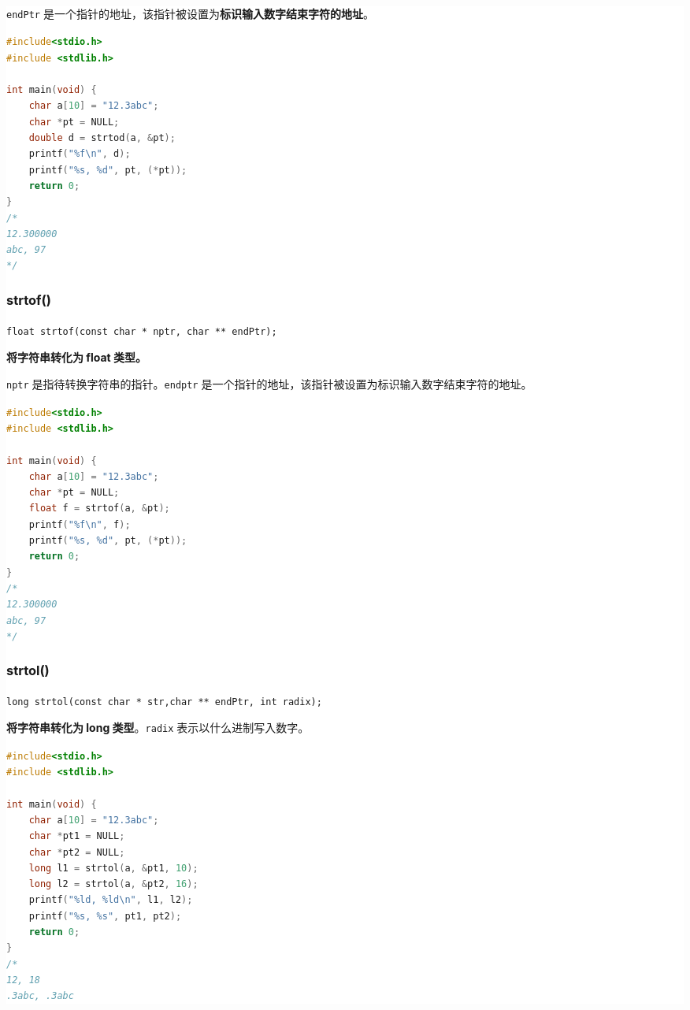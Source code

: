 `endPtr` 是一个指针的地址，该指针被设置为**标识输入数字结束字符的地址**。

```c
#include<stdio.h>
#include <stdlib.h>

int main(void) {
    char a[10] = "12.3abc";
    char *pt = NULL;
    double d = strtod(a, &pt);
    printf("%f\n", d);
    printf("%s, %d", pt, (*pt));
    return 0;
}
/*
12.300000
abc, 97
*/
```

### strtof()
`float strtof(const char * nptr, char ** endPtr);`

**将字符串转化为 float 类型。**

`nptr` 是指待转换字符串的指针。`endptr` 是一个指针的地址，该指针被设置为标识输入数字结束字符的地址。

```c
#include<stdio.h>
#include <stdlib.h>

int main(void) {
    char a[10] = "12.3abc";
    char *pt = NULL;
    float f = strtof(a, &pt);
    printf("%f\n", f);
    printf("%s, %d", pt, (*pt));
    return 0;
}
/*
12.300000
abc, 97
*/
```

### strtol()
`long strtol(const char * str,char ** endPtr, int radix);`

**将字符串转化为 long 类型**。`radix` 表示以什么进制写入数字。

```c
#include<stdio.h>
#include <stdlib.h>

int main(void) {
    char a[10] = "12.3abc";
    char *pt1 = NULL;
    char *pt2 = NULL;
    long l1 = strtol(a, &pt1, 10);
    long l2 = strtol(a, &pt2, 16);
    printf("%ld, %ld\n", l1, l2);
    printf("%s, %s", pt1, pt2);
    return 0;
}
/*
12, 18
.3abc, .3abc
```